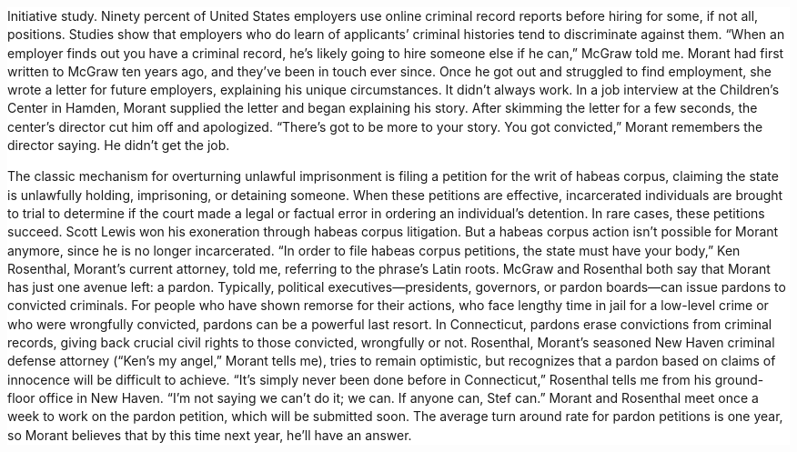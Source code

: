 Initiative study. Ninety percent of United States 
employers use online criminal record reports 
before hiring for some, if not all, positions. Studies 
show that employers who do learn of applicants’ 
criminal histories tend to discriminate against 
them.
“When an employer finds out you have a 
criminal record, he’s likely going to hire someone 
else if he can,” McGraw told me. Morant had first 
written to McGraw ten years ago, and they’ve been 
in touch ever since. Once he got out and struggled 
to find employment, she wrote a letter for future 
employers, explaining his unique circumstances. 
It didn’t always work.
In a job interview at the Children’s Center in 
Hamden, Morant supplied the letter and began 
explaining his story. After skimming the letter for a 
few seconds, the center’s director cut him off and 
apologized.
“There’s got to be more to your story. You got 
convicted,” Morant remembers the director saying. 
He didn’t get the job.

The classic mechanism for overturning unlawful 
imprisonment is filing a petition for the writ of 
habeas corpus, claiming the state is unlawfully 
holding, imprisoning, or detaining someone. 
When these petitions are effective, incarcerated 
individuals are brought to trial to determine if the 
court made a legal or factual error in ordering an 
individual’s detention. 
In rare cases, these petitions succeed. Scott 
Lewis won his exoneration through habeas 
corpus litigation. But a habeas corpus action 
isn’t possible for Morant anymore, since he is 
no longer incarcerated. “In order to file habeas 
corpus petitions, the state must have your body,” 
Ken Rosenthal, Morant’s current attorney, told 
me, referring to the phrase’s Latin roots. 
McGraw and Rosenthal both say that Morant 
has just one avenue left: a pardon. Typically, 
political executives—presidents, governors, or 
pardon boards—can issue pardons to convicted 
criminals. For people who have shown remorse 
for their actions, who face lengthy time in jail 
for a low-level crime or who were wrongfully 
convicted, pardons can be a powerful last resort. 
In Connecticut, pardons erase convictions from 
criminal records, giving back crucial civil rights to 
those convicted, wrongfully or not. 
Rosenthal, Morant’s seasoned New Haven 
criminal defense attorney (“Ken’s my angel,” 
Morant tells me), tries to remain optimistic, 
but recognizes that a pardon based on claims 
of innocence will be difficult to achieve. “It’s 
simply never been done before in Connecticut,” 
Rosenthal tells me from his ground-floor office in 
New Haven. “I’m not saying we can’t do it; we can. 
If anyone can, Stef can.”
 Morant and Rosenthal meet once a week to work 
on the pardon petition, which will be submitted 
soon. The average turn around rate for pardon 
petitions is one year, so Morant believes that by 
this time next year, he’ll have an answer.
